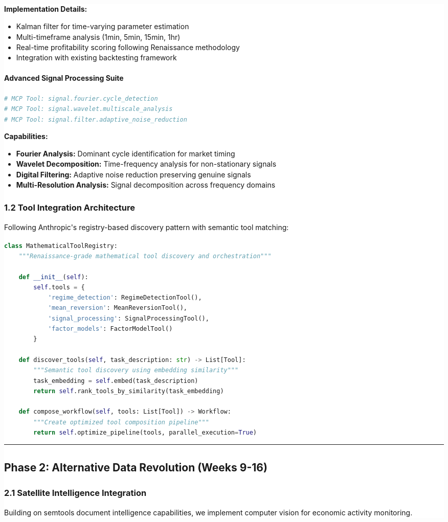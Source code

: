 **Implementation Details:**
- Kalman filter for time-varying parameter estimation
- Multi-timeframe analysis (1min, 5min, 15min, 1hr)
- Real-time profitability scoring following Renaissance methodology
- Integration with existing backtesting framework

#### Advanced Signal Processing Suite
```yaml
# MCP Tool: signal.fourier.cycle_detection
# MCP Tool: signal.wavelet.multiscale_analysis
# MCP Tool: signal.filter.adaptive_noise_reduction
```

**Capabilities:**
- **Fourier Analysis:** Dominant cycle identification for market timing
- **Wavelet Decomposition:** Time-frequency analysis for non-stationary signals
- **Digital Filtering:** Adaptive noise reduction preserving genuine signals
- **Multi-Resolution Analysis:** Signal decomposition across frequency domains

### 1.2 Tool Integration Architecture

Following Anthropic's registry-based discovery pattern with semantic tool matching:

```python
class MathematicalToolRegistry:
    """Renaissance-grade mathematical tool discovery and orchestration"""

    def __init__(self):
        self.tools = {
            'regime_detection': RegimeDetectionTool(),
            'mean_reversion': MeanReversionTool(),
            'signal_processing': SignalProcessingTool(),
            'factor_models': FactorModelTool()
        }

    def discover_tools(self, task_description: str) -> List[Tool]:
        """Semantic tool discovery using embedding similarity"""
        task_embedding = self.embed(task_description)
        return self.rank_tools_by_similarity(task_embedding)

    def compose_workflow(self, tools: List[Tool]) -> Workflow:
        """Create optimized tool composition pipeline"""
        return self.optimize_pipeline(tools, parallel_execution=True)
```

---

## Phase 2: Alternative Data Revolution (Weeks 9-16)

### 2.1 Satellite Intelligence Integration

Building on semtools document intelligence capabilities, we implement computer vision for economic activity monitoring.
